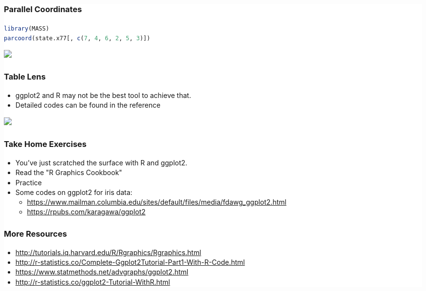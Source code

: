 
### Parallel Coordinates
```r
library(MASS)
parcoord(state.x77[, c(7, 4, 6, 2, 5, 3)])
```

![](img/parallel_coords2.png)

### Table Lens
- ggplot2 and R may not be the best tool to achieve that.
- Detailed codes can be found in the reference

![](img/table_lens3.png)


### Take Home Exercises
- You’ve just scratched the surface with R and ggplot2.
- Read the "R Graphics Cookbook"
- Practice
- Some codes on ggplot2 for iris data:
  - https://www.mailman.columbia.edu/sites/default/files/media/fdawg_ggplot2.html
  - https://rpubs.com/karagawa/ggplot2

### More Resources
- http://tutorials.iq.harvard.edu/R/Rgraphics/Rgraphics.html
- http://r-statistics.co/Complete-Ggplot2Tutorial-Part1-With-R-Code.html
- https://www.statmethods.net/advgraphs/ggplot2.html
- http://r-statistics.co/ggplot2-Tutorial-WithR.html
